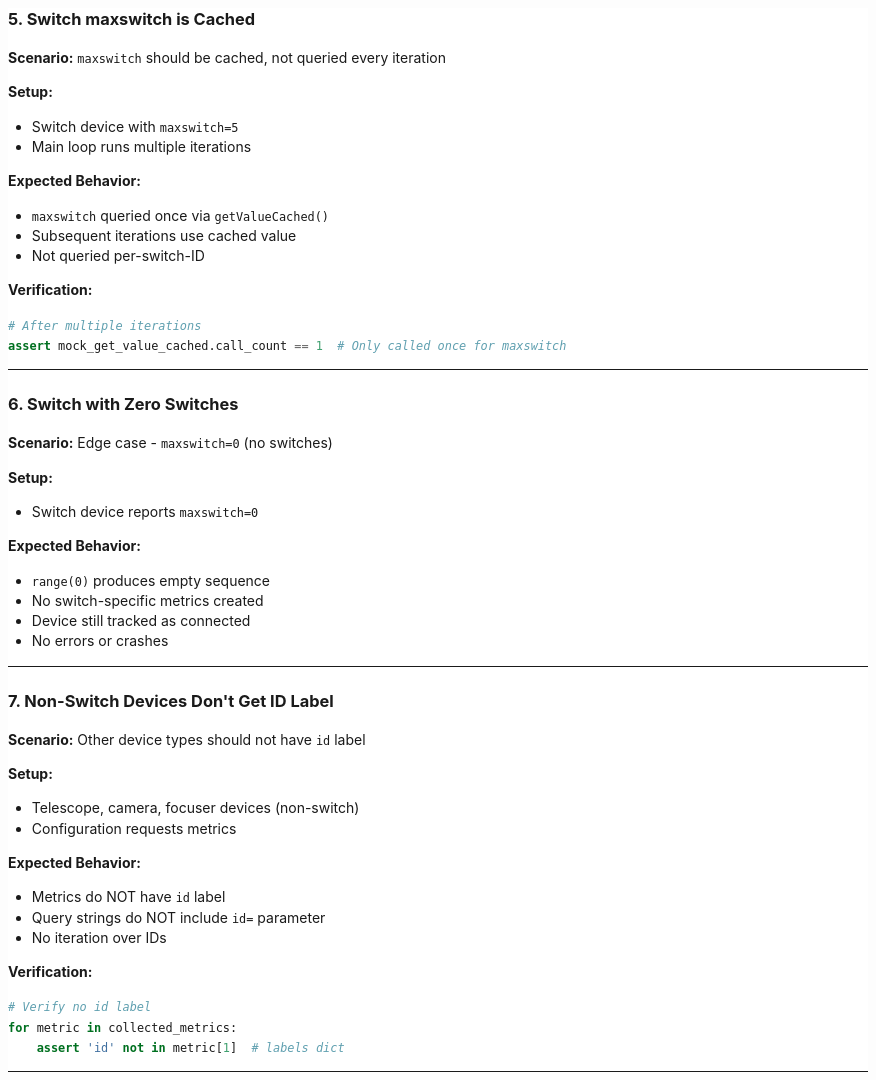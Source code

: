 
### 5. Switch maxswitch is Cached

**Scenario:** `maxswitch` should be cached, not queried every iteration

**Setup:**
- Switch device with `maxswitch=5`
- Main loop runs multiple iterations

**Expected Behavior:**
- `maxswitch` queried once via `getValueCached()`
- Subsequent iterations use cached value
- Not queried per-switch-ID

**Verification:**
```python
# After multiple iterations
assert mock_get_value_cached.call_count == 1  # Only called once for maxswitch
```

---

### 6. Switch with Zero Switches

**Scenario:** Edge case - `maxswitch=0` (no switches)

**Setup:**
- Switch device reports `maxswitch=0`

**Expected Behavior:**
- `range(0)` produces empty sequence
- No switch-specific metrics created
- Device still tracked as connected
- No errors or crashes

---

### 7. Non-Switch Devices Don't Get ID Label

**Scenario:** Other device types should not have `id` label

**Setup:**
- Telescope, camera, focuser devices (non-switch)
- Configuration requests metrics

**Expected Behavior:**
- Metrics do NOT have `id` label
- Query strings do NOT include `id=` parameter
- No iteration over IDs

**Verification:**
```python
# Verify no id label
for metric in collected_metrics:
    assert 'id' not in metric[1]  # labels dict
```

---